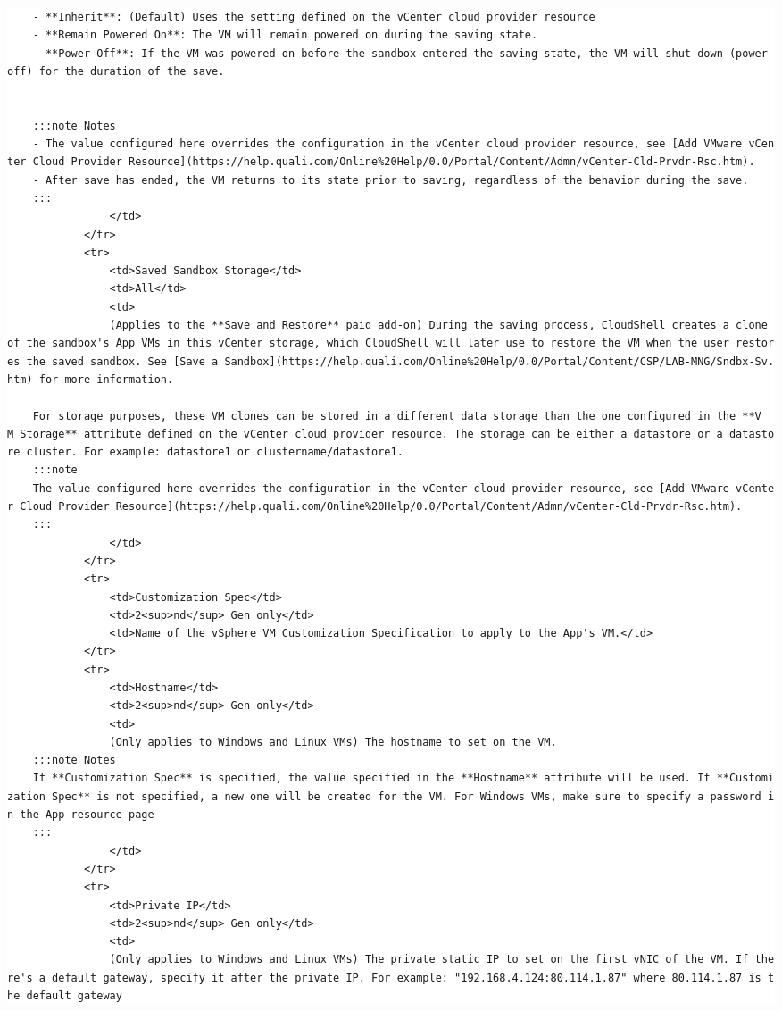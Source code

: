         - **Inherit**: (Default) Uses the setting defined on the vCenter cloud provider resource
        - **Remain Powered On**: The VM will remain powered on during the saving state.
        - **Power Off**: If the VM was powered on before the sandbox entered the saving state, the VM will shut down (power off) for the duration of the save.
            

        :::note Notes
        - The value configured here overrides the configuration in the vCenter cloud provider resource, see [Add VMware vCenter Cloud Provider Resource](https://help.quali.com/Online%20Help/0.0/Portal/Content/Admn/vCenter-Cld-Prvdr-Rsc.htm).
        - After save has ended, the VM returns to its state prior to saving, regardless of the behavior during the save.
        :::
                    </td>
                </tr>
                <tr>
                    <td>Saved Sandbox Storage</td>
                    <td>All</td>
                    <td>
                    (Applies to the **Save and Restore** paid add-on) During the saving process, CloudShell creates a clone of the sandbox's App VMs in this vCenter storage, which CloudShell will later use to restore the VM when the user restores the saved sandbox. See [Save a Sandbox](https://help.quali.com/Online%20Help/0.0/Portal/Content/CSP/LAB-MNG/Sndbx-Sv.htm) for more information.

        For storage purposes, these VM clones can be stored in a different data storage than the one configured in the **VM Storage** attribute defined on the vCenter cloud provider resource. The storage can be either a datastore or a datastore cluster. For example: datastore1 or clustername/datastore1.
        :::note
        The value configured here overrides the configuration in the vCenter cloud provider resource, see [Add VMware vCenter Cloud Provider Resource](https://help.quali.com/Online%20Help/0.0/Portal/Content/Admn/vCenter-Cld-Prvdr-Rsc.htm).
        :::
                    </td>
                </tr>
                <tr>
                    <td>Customization Spec</td>
                    <td>2<sup>nd</sup> Gen only</td>
                    <td>Name of the vSphere VM Customization Specification to apply to the App's VM.</td>
                </tr>
                <tr>
                    <td>Hostname</td>
                    <td>2<sup>nd</sup> Gen only</td>
                    <td>
                    (Only applies to Windows and Linux VMs) The hostname to set on the VM.
        :::note Notes
        If **Customization Spec** is specified, the value specified in the **Hostname** attribute will be used. If **Customization Spec** is not specified, a new one will be created for the VM. For Windows VMs, make sure to specify a password in the App resource page
        :::
                    </td>
                </tr>
                <tr>
                    <td>Private IP</td>
                    <td>2<sup>nd</sup> Gen only</td>
                    <td>
                    (Only applies to Windows and Linux VMs) The private static IP to set on the first vNIC of the VM. If there's a default gateway, specify it after the private IP. For example: "192.168.4.124:80.114.1.87" where 80.114.1.87 is the default gateway
